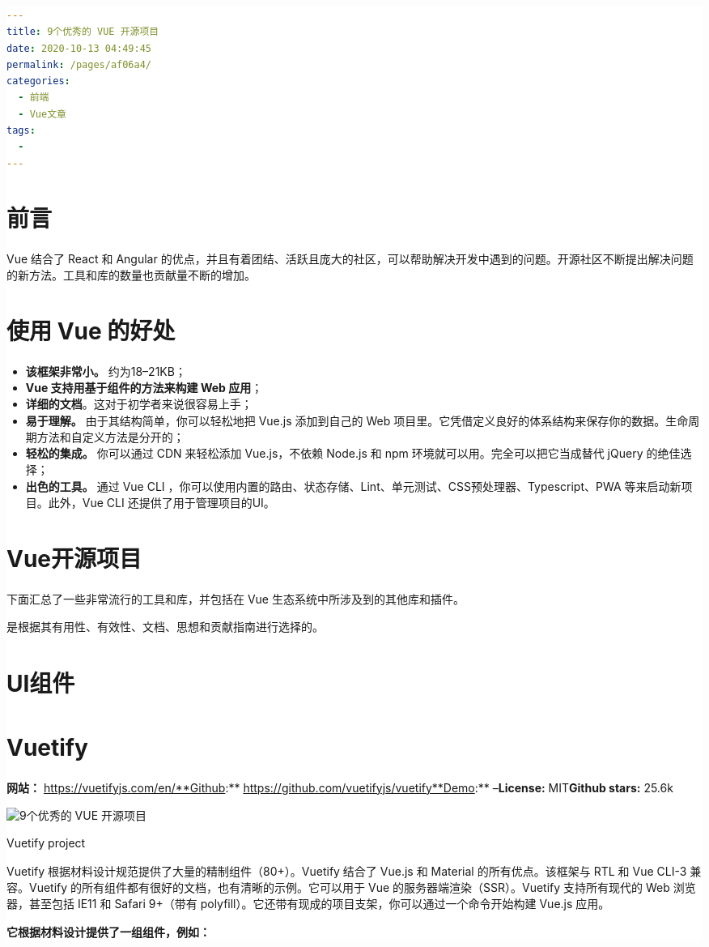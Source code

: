 ```yaml
---
title: 9个优秀的 VUE 开源项目
date: 2020-10-13 04:49:45
permalink: /pages/af06a4/
categories:
  - 前端
  - Vue文章
tags:
  - 
---
```

# 前言

Vue 结合了 React 和 Angular 的优点，并且有着团结、活跃且庞大的社区，可以帮助解决开发中遇到的问题。开源社区不断提出解决问题的新方法。工具和库的数量也贡献量不断的增加。

# 使用 Vue 的好处

*   **该框架非常小。** 约为18–21KB；
*   **Vue 支持用基于组件的方法来构建 Web 应用**；
*   **详细的文档**。这对于初学者来说很容易上手；
*   **易于理解。** 由于其结构简单，你可以轻松地把 Vue.js 添加到自己的 Web 项目里。它凭借定义良好的体系结构来保存你的数据。生命周期方法和自定义方法是分开的；
*   **轻松的集成。** 你可以通过 CDN 来轻松添加 Vue.js，不依赖 Node.js 和 npm 环境就可以用。完全可以把它当成替代 jQuery 的绝佳选择；
*   **出色的工具。** 通过 Vue CLI ，你可以使用内置的路由、状态存储、Lint、单元测试、CSS预处理器、Typescript、PWA 等来启动新项目。此外，Vue CLI 还提供了用于管理项目的UI。

# Vue开源项目

下面汇总了一些非常流行的工具和库，并包括在 Vue 生态系统中所涉及到的其他库和插件。

是根据其有用性、有效性、文档、思想和贡献指南进行选择的。

# **UI组件**

# Vuetify

**网站：** https://vuetifyjs.com/en/**Github:** https://github.com/vuetifyjs/vuetify**Demo:** –**License:** MIT**Github stars:** 25.6k

![9个优秀的 VUE 开源项目](http://p3-tt.byteimg.com/large/pgc-image/42ea91104d31473da357ce397212f120?from=pc)

Vuetify project

Vuetify 根据材料设计规范提供了大量的精制组件（80+）。Vuetify 结合了 Vue.js 和 Material 的所有优点。该框架与 RTL 和 Vue CLI\-3 兼容。Vuetify 的所有组件都有很好的文档，也有清晰的示例。它可以用于 Vue 的服务器端渲染（SSR）。Vuetify 支持所有现代的 Web 浏览器，甚至包括 IE11 和 Safari 9+（带有 polyfill）。它还带有现成的项目支架，你可以通过一个命令开始构建 Vue.js 应用。

**它根据材料设计提供了一组组件，例如：**
